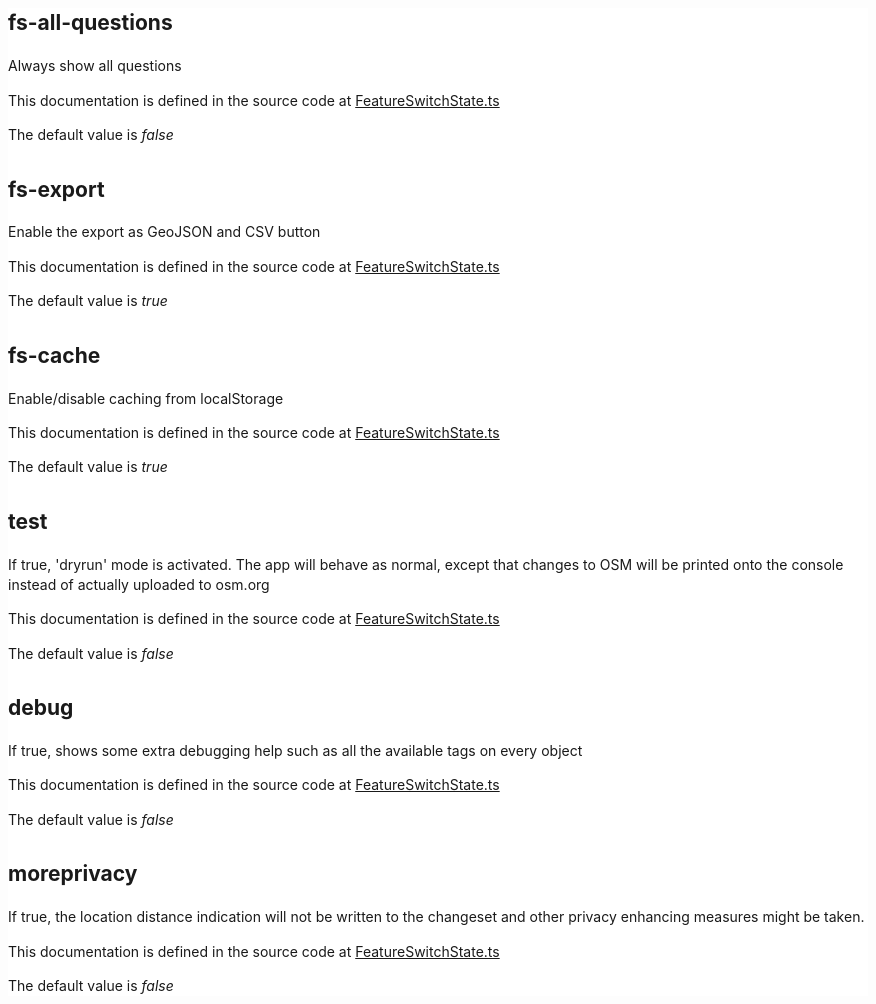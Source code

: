 ## fs-all-questions

Always show all questions

This documentation is defined in the source code at [FeatureSwitchState.ts](/src/Logic/State/FeatureSwitchState.ts#L165)

The default value is _false_

## fs-export

Enable the export as GeoJSON and CSV button

This documentation is defined in the source code at [FeatureSwitchState.ts](/src/Logic/State/FeatureSwitchState.ts#L171)

The default value is _true_

## fs-cache

Enable/disable caching from localStorage

This documentation is defined in the source code at [FeatureSwitchState.ts](/src/Logic/State/FeatureSwitchState.ts#L177)

The default value is _true_

## test

If true, 'dryrun' mode is activated. The app will behave as normal, except that changes to OSM will be printed onto the console instead of actually uploaded to osm.org

This documentation is defined in the source code at [FeatureSwitchState.ts](/src/Logic/State/FeatureSwitchState.ts#L192)

The default value is _false_

## debug

If true, shows some extra debugging help such as all the available tags on every object

This documentation is defined in the source code at [FeatureSwitchState.ts](/src/Logic/State/FeatureSwitchState.ts#L198)

The default value is _false_

## moreprivacy

If true, the location distance indication will not be written to the changeset and other privacy enhancing measures might be taken.

This documentation is defined in the source code at [FeatureSwitchState.ts](/src/Logic/State/FeatureSwitchState.ts#L204)

The default value is _false_
